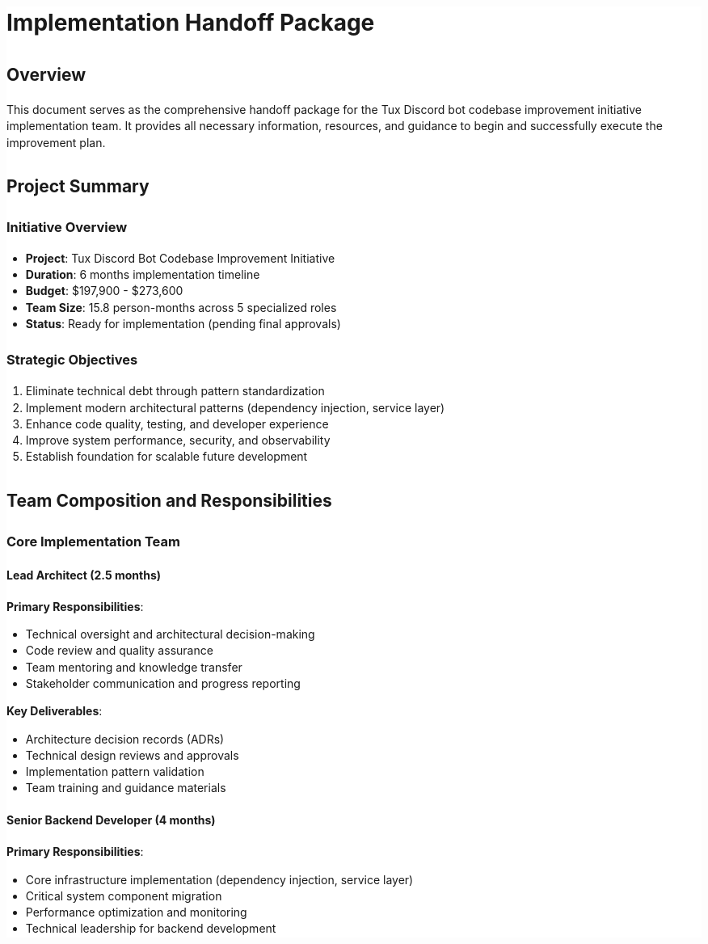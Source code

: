 # Implementation Handoff Package

## Overview

This document serves as the comprehensive handoff package for the Tux Discord bot codebase improvement initiative implementation team. It provides all necessary information, resources, and guidance to begin and successfully execute the improvement plan.

## Project Summary

### Initiative Overview

- **Project**: Tux Discord Bot Codebase Improvement Initiative
- **Duration**: 6 months implementation timeline
- **Budget**: $197,900 - $273,600
- **Team Size**: 15.8 person-months across 5 specialized roles
- **Status**: Ready for implementation (pending final approvals)

### Strategic Objectives

1. Eliminate technical debt through pattern standardization
2. Implement modern architectural patterns (dependency injection, service layer)
3. Enhance code quality, testing, and developer experience
4. Improve system performance, security, and observability
5. Establish foundation for scalable future development

## Team Composition and Responsibilities

### Core Implementation Team

#### **Lead Architect** (2.5 months)

**Primary Responsibilities**:

- Technical oversight and architectural decision-making
- Code review and quality assurance
- Team mentoring and knowledge transfer
- Stakeholder communication and progress reporting

**Key Deliverables**:

- Architecture decision records (ADRs)
- Technical design reviews and approvals
- Implementation pattern validation
- Team training and guidance materials

#### **Senior Backend Developer** (4 months)

**Primary Responsibilities**:

- Core infrastructure implementation (dependency injection, service layer)
- Critical system component migration
- Performance optimization and monitoring
- Technical leadership for backend development
